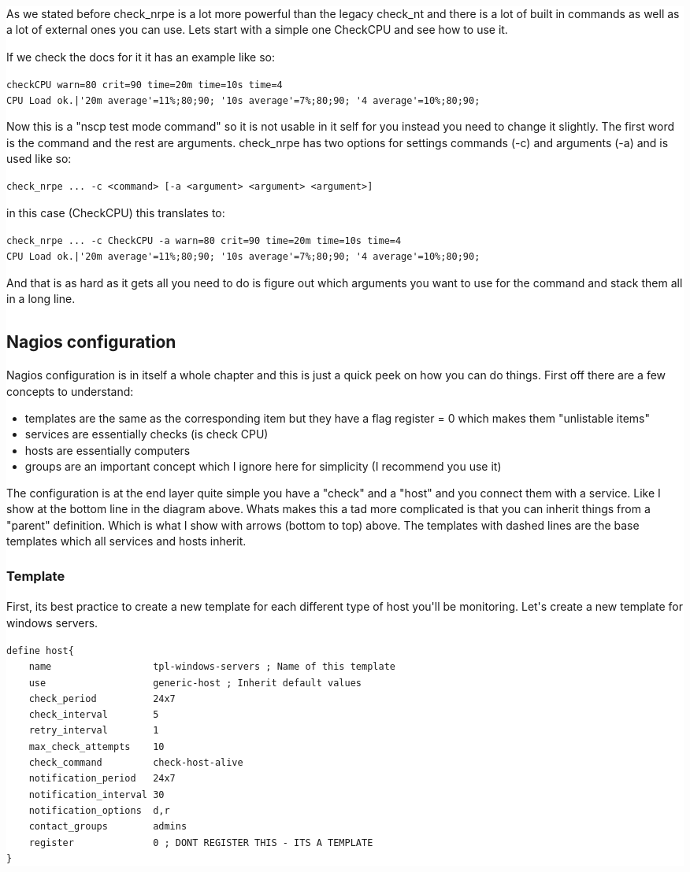 As we stated before check_nrpe is a lot more powerful than the legacy check_nt and there is a lot of built in commands as well as a lot of external ones you can use. 
Lets start with a simple one CheckCPU and see how to use it.

If we check the docs for it it has an example like so:

```
checkCPU warn=80 crit=90 time=20m time=10s time=4
CPU Load ok.|'20m average'=11%;80;90; '10s average'=7%;80;90; '4 average'=10%;80;90;
```

Now this is a "nscp test mode command" so it is not usable in it self for you instead you need to change it slightly.
The first word is the command and the rest are arguments.
check_nrpe has two options for settings commands (-c) and arguments (-a) and is used like so:

```
check_nrpe ... -c <command> [-a <argument> <argument> <argument>]
```

in this case (CheckCPU) this translates to:

```
check_nrpe ... -c CheckCPU -a warn=80 crit=90 time=20m time=10s time=4
CPU Load ok.|'20m average'=11%;80;90; '10s average'=7%;80;90; '4 average'=10%;80;90;
```

And that is as hard as it gets all you need to do is figure out which arguments you want to use for the command and stack them all in a long line.

## Nagios configuration

Nagios configuration is in itself a whole chapter and this is just a quick peek on how you can do things. First off there are a few concepts to understand:

* templates are the same as the corresponding item but they have a flag register = 0 which makes them "unlistable items"
* services are essentially checks (is check CPU)
* hosts are essentially computers
* groups are an important concept which I ignore here for simplicity (I recommend you use it)

The configuration is at the end layer quite simple you have a "check" and a "host" and you connect them with a service. Like I show at the bottom line in the diagram above. Whats makes this a tad more complicated is that you can inherit things from a "parent" definition. Which is what I show with arrows (bottom to top) above. The templates with dashed lines are the base templates which all services and hosts inherit.

### Template

First, its best practice to create a new template for each different type of host you'll be monitoring. Let's create a new template for windows servers.

```
define host{
    name                  tpl-windows-servers ; Name of this template
    use                   generic-host ; Inherit default values
    check_period          24x7
    check_interval        5
    retry_interval        1
    max_check_attempts    10
    check_command         check-host-alive
    notification_period   24x7
    notification_interval 30
    notification_options  d,r
    contact_groups        admins
    register              0 ; DONT REGISTER THIS - ITS A TEMPLATE
}
```